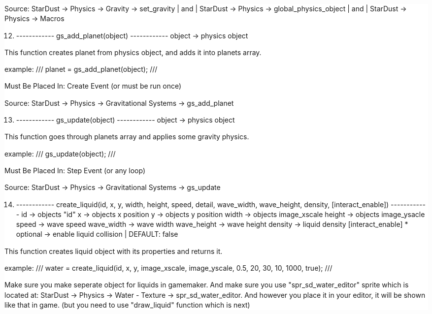 Source: StarDust -> Physics -> Gravity -> set_gravity | and | StarDust -> Physics -> global_physics_object | and | StarDust -> Physics -> Macros

12) ------------ gs_add_planet(object) ------------
object -> physics object

This function creates planet from physics object, and adds it into planets array.

example:
///
planet = gs_add_planet(object);
///

Must Be Placed In: Create Event (or must be run once)

Source: StarDust -> Physics -> Gravitational Systems -> gs_add_planet

13) ------------ gs_update(object) ------------
object -> physics object

This function goes through planets array and applies some gravity physics.

example:
///
gs_update(object);
///

Must Be Placed In: Step Event (or any loop)

Source: StarDust -> Physics -> Gravitational Systems -> gs_update

14) ------------ create_liquid(id, x, y, width, height, speed, detail, wave_width, wave_height, density, [interact_enable]) ------------
id -> objects "id"
x -> objects x position
y -> objects y position
width -> objects image_xscale
height -> objects image_ysacle
speed -> wave speed
wave_width -> wave width
wave_height -> wave height
density -> liquid density
[interact_enable] * optional -> enable liquid collision | DEFAULT: false


This function creates liquid object with its properties and returns it.

example:
///
water = create_liquid(id, x, y, image_xscale, image_yscale, 0.5, 20, 30, 10, 1000, true);
///

Make sure you make seperate object for liquids in gamemaker. And make sure you use "spr_sd_water_editor" sprite which is located at:
StarDust -> Physics -> Water - Texture -> spr_sd_water_editor.
And however you place it in your editor, it will be shown like that in game. (but you need to use "draw_liquid" function which is next)
